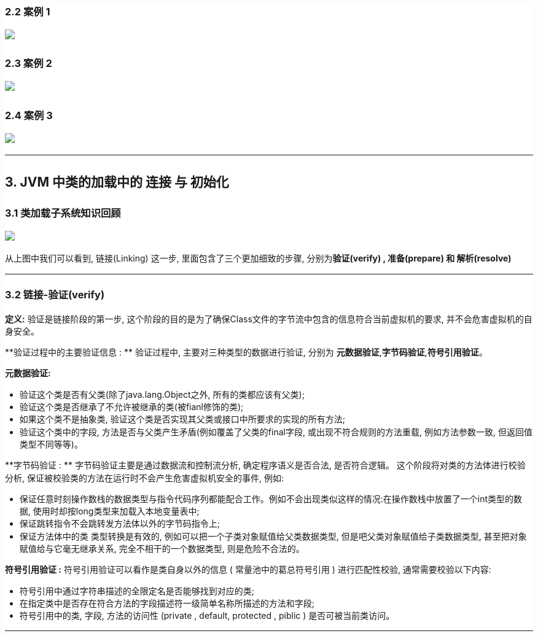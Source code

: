 ### 2.2 案例 1

![](https://img.mukewang.com/wiki/5f28a6f10954f79f07000436.jpg)

### 2.3 案例 2

![](https://img.mukewang.com/wiki/5f28a79d0923ff9507000438.jpg)

### 2.4 案例 3

![](https://img.mukewang.com/wiki/5f28a81709377bc207000438.jpg)

---

## 3. JVM 中类的加载中的 连接 与 初始化

###  3.1 类加载子系统知识回顾

![](https://img.mukewang.com/wiki/5f28d7c709e9532007000506.jpg)

从上图中我们可以看到, 链接(Linking) 这一步, 里面包含了三个更加细致的步骤, 分别为**验证(verify) , 准备(prepare) 和 解析(resolve)**

---

### 3.2 链接-验证(verify)

**定义:** 验证是链接阶段的第一步, 这个阶段的目的是为了确保Class文件的字节流中包含的信息符合当前虚拟机的要求, 并不会危害虚拟机的自身安全。

**验证过程中的主要验证信息 : ** 验证过程中, 主要对三种类型的数据进行验证, 分别为 **元数据验证**,**字节码验证**,**符号引用验证**。

**元数据验证:**

* 验证这个类是否有父类(除了java.lang.Object之外, 所有的类都应该有父类);
* 验证这个类是否继承了不允许被继承的类(被fianl修饰的类);
* 如果这个类不是抽象类, 验证这个类是否实现其父类或接口中所要求的实现的所有方法;
* 验证这个类中的字段, 方法是否与父类产生矛盾(例如覆盖了父类的final字段, 或出现不符合规则的方法重载, 例如方法参数一致, 但返回值类型不同等等)。

**字节码验证 : ** 字节码验证主要是通过数据流和控制流分析, 确定程序语义是否合法, 是否符合逻辑。 这个阶段将对类的方法体进行校验分析, 保证被校验类的方法在运行时不会产生危害虚拟机安全的事件, 例如:

* 保证任意时刻操作数栈的数据类型与指令代码序列都能配合工作。例如不会出现类似这样的情况:在操作数栈中放置了一个int类型的数据, 使用时却按long类型来加载入本地变量表中;
* 保证跳转指令不会跳转发方法体以外的字节码指令上;
* 保证方法体中的类 类型转换是有效的, 例如可以把一个子类对象赋值给父类数据类型, 但是吧父类对象赋值给子类数据类型, 甚至把对象赋值给与它毫无继承关系, 完全不相干的一个数据类型, 则是危险不合法的。

**符号引用验证 :** 符号引用验证可以看作是类自身以外的信息 ( 常量池中的葛总符号引用 ) 进行匹配性校验, 通常需要校验以下内容:

* 符号引用中通过字符串描述的全限定名是否能够找到对应的类;
* 在指定类中是否存在符合方法的字段描述符一级简单名称所描述的方法和字段;
* 符号引用中的类, 字段, 方法的访问性 (private , default, protected , piblic ) 是否可被当前类访问。

---
